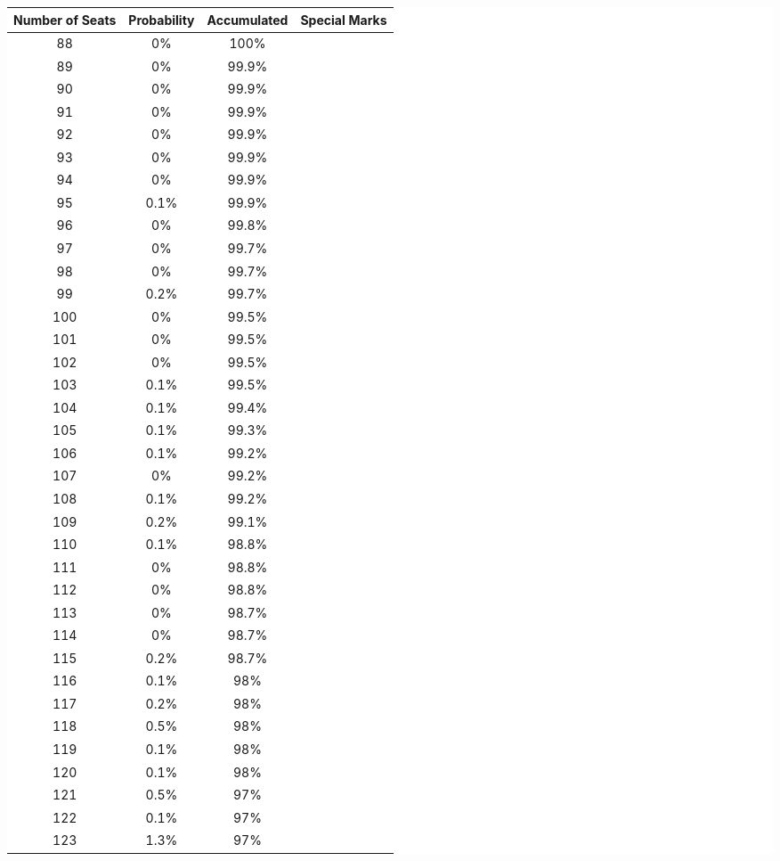 | Number of Seats | Probability | Accumulated | Special Marks |
|:---------------:|:-----------:|:-----------:|:-------------:|
| 88 | 0% | 100% |  |
| 89 | 0% | 99.9% |  |
| 90 | 0% | 99.9% |  |
| 91 | 0% | 99.9% |  |
| 92 | 0% | 99.9% |  |
| 93 | 0% | 99.9% |  |
| 94 | 0% | 99.9% |  |
| 95 | 0.1% | 99.9% |  |
| 96 | 0% | 99.8% |  |
| 97 | 0% | 99.7% |  |
| 98 | 0% | 99.7% |  |
| 99 | 0.2% | 99.7% |  |
| 100 | 0% | 99.5% |  |
| 101 | 0% | 99.5% |  |
| 102 | 0% | 99.5% |  |
| 103 | 0.1% | 99.5% |  |
| 104 | 0.1% | 99.4% |  |
| 105 | 0.1% | 99.3% |  |
| 106 | 0.1% | 99.2% |  |
| 107 | 0% | 99.2% |  |
| 108 | 0.1% | 99.2% |  |
| 109 | 0.2% | 99.1% |  |
| 110 | 0.1% | 98.8% |  |
| 111 | 0% | 98.8% |  |
| 112 | 0% | 98.8% |  |
| 113 | 0% | 98.7% |  |
| 114 | 0% | 98.7% |  |
| 115 | 0.2% | 98.7% |  |
| 116 | 0.1% | 98% |  |
| 117 | 0.2% | 98% |  |
| 118 | 0.5% | 98% |  |
| 119 | 0.1% | 98% |  |
| 120 | 0.1% | 98% |  |
| 121 | 0.5% | 97% |  |
| 122 | 0.1% | 97% |  |
| 123 | 1.3% | 97% |  |